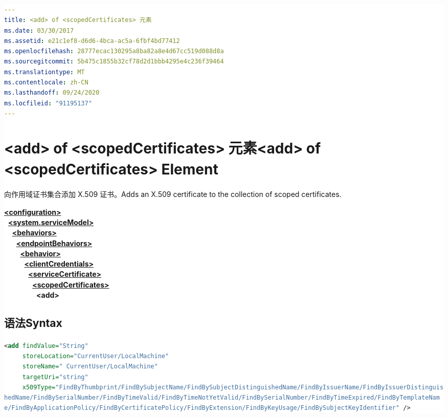 ```yaml
---
title: <add> of <scopedCertificates> 元素
ms.date: 03/30/2017
ms.assetid: e21c1ef8-d6d6-4bca-ac5a-6fbf4bd77412
ms.openlocfilehash: 28777ecac130295a8ba82a8e4d67cc519d088d8a
ms.sourcegitcommit: 5b475c1855b32cf78d2d1bbb4295e4c236f39464
ms.translationtype: MT
ms.contentlocale: zh-CN
ms.lasthandoff: 09/24/2020
ms.locfileid: "91195137"
---
```

# <a name="add-of-scopedcertificates-element"></a><span data-ttu-id="14ec8-102">\<add> of \<scopedCertificates> 元素</span><span class="sxs-lookup"><span data-stu-id="14ec8-102">\<add> of \<scopedCertificates> Element</span></span>

<span data-ttu-id="14ec8-103">向作用域证书集合添加 X.509 证书。</span><span class="sxs-lookup"><span data-stu-id="14ec8-103">Adds an X.509 certificate to the collection of scoped certificates.</span></span>  
  
[**\<configuration>**](../configuration-element.md)\
&nbsp;&nbsp;[**\<system.serviceModel>**](system-servicemodel.md)\
&nbsp;&nbsp;&nbsp;&nbsp;[**\<behaviors>**](behaviors.md)\
&nbsp;&nbsp;&nbsp;&nbsp;&nbsp;&nbsp;[**\<endpointBehaviors>**](endpointbehaviors.md)\
&nbsp;&nbsp;&nbsp;&nbsp;&nbsp;&nbsp;&nbsp;&nbsp;[**\<behavior>**](behavior-of-endpointbehaviors.md)\
&nbsp;&nbsp;&nbsp;&nbsp;&nbsp;&nbsp;&nbsp;&nbsp;&nbsp;&nbsp;[**\<clientCredentials>**](clientcredentials.md)\
&nbsp;&nbsp;&nbsp;&nbsp;&nbsp;&nbsp;&nbsp;&nbsp;&nbsp;&nbsp;&nbsp;&nbsp;[**\<serviceCertificate>**](servicecertificate-of-clientcredentials-element.md)\
&nbsp;&nbsp;&nbsp;&nbsp;&nbsp;&nbsp;&nbsp;&nbsp;&nbsp;&nbsp;&nbsp;&nbsp;&nbsp;&nbsp;[**\<scopedCertificates>**](scopedcertificates-element.md)\
&nbsp;&nbsp;&nbsp;&nbsp;&nbsp;&nbsp;&nbsp;&nbsp;&nbsp;&nbsp;&nbsp;&nbsp;&nbsp;&nbsp;&nbsp;&nbsp;**\<add>**  
  
## <a name="syntax"></a><span data-ttu-id="14ec8-104">语法</span><span class="sxs-lookup"><span data-stu-id="14ec8-104">Syntax</span></span>  
  
```xml  
<add findValue="String"
     storeLocation="CurrentUser/LocalMachine"
     storeName=" CurrentUser/LocalMachine"
     targetUri="string"
     x509Type="FindByThumbprint/FindBySubjectName/FindBySubjectDistinguishedName/FindByIssuerName/FindByIssuerDistinguishedName/FindBySerialNumber/FindByTimeValid/FindByTimeNotYetValid/FindBySerialNumber/FindByTimeExpired/FindByTemplateName/FindByApplicationPolicy/FindByCertificatePolicy/FindByExtension/FindByKeyUsage/FindBySubjectKeyIdentifier" />
```  
  